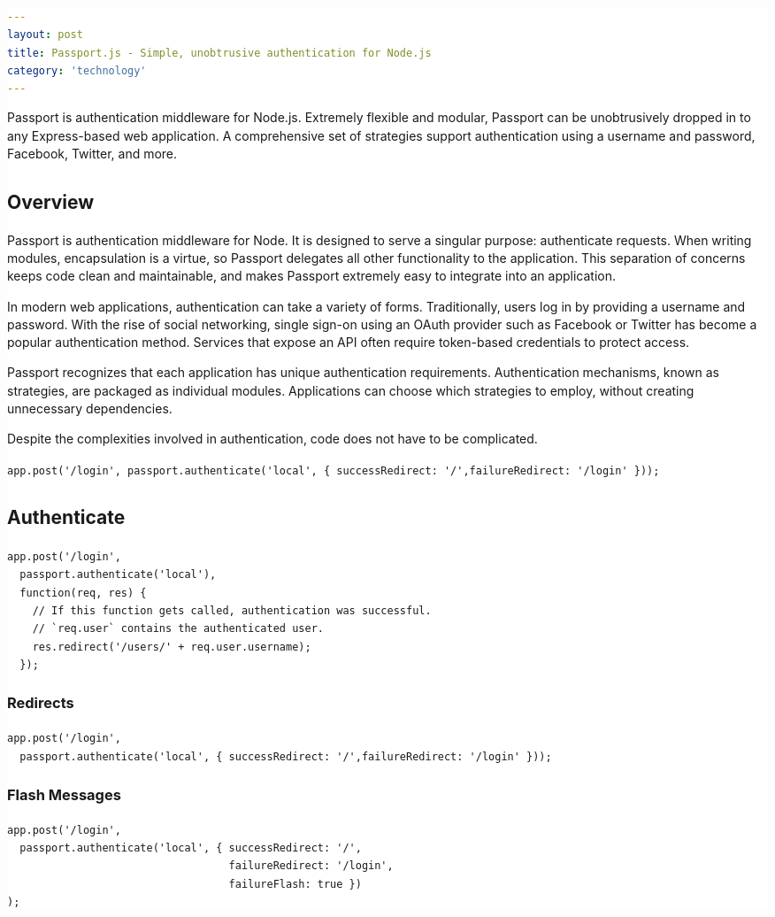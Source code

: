 ```yaml
---
layout: post
title: Passport.js - Simple, unobtrusive authentication for Node.js
category: 'technology'
---
```


Passport is authentication middleware for Node.js. Extremely flexible and modular, Passport can be unobtrusively dropped in to any Express-based web application. A comprehensive set of strategies support authentication using a username and password, Facebook, Twitter, and more.

## Overview

Passport is authentication middleware for Node. It is designed to serve a singular purpose: authenticate requests. When writing modules, encapsulation is a virtue, so Passport delegates all other functionality to the application. This separation of concerns keeps code clean and maintainable, and makes Passport extremely easy to integrate into an application.

In modern web applications, authentication can take a variety of forms. Traditionally, users log in by providing a username and password. With the rise of social networking, single sign-on using an OAuth provider such as Facebook or Twitter has become a popular authentication method. Services that expose an API often require token-based credentials to protect access.

Passport recognizes that each application has unique authentication requirements. Authentication mechanisms, known as strategies, are packaged as individual modules. Applications can choose which strategies to employ, without creating unnecessary dependencies.

Despite the complexities involved in authentication, code does not have to be complicated.

    app.post('/login', passport.authenticate('local', { successRedirect: '/',failureRedirect: '/login' }));
    
## Authenticate

    app.post('/login',
      passport.authenticate('local'),
      function(req, res) {
        // If this function gets called, authentication was successful.
        // `req.user` contains the authenticated user.
        res.redirect('/users/' + req.user.username);
      });
      
### Redirects

    app.post('/login',
      passport.authenticate('local', { successRedirect: '/',failureRedirect: '/login' }));
  
### Flash Messages
  
    app.post('/login',
      passport.authenticate('local', { successRedirect: '/',
                                       failureRedirect: '/login',
                                       failureFlash: true })
    );
    